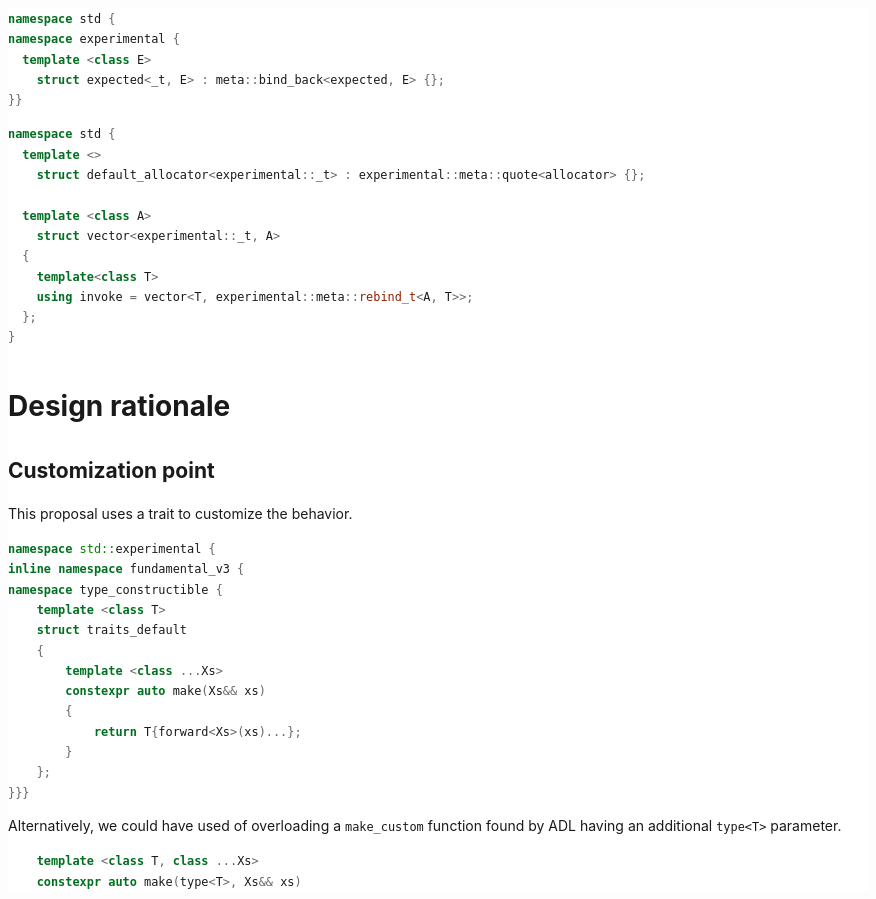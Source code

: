 ```c++
namespace std {
namespace experimental {
  template <class E> 
    struct expected<_t, E> : meta::bind_back<expected, E> {};
}}
```

```c++
namespace std { 
  template <>
    struct default_allocator<experimental::_t> : experimental::meta::quote<allocator> {};
    
  template <class A>
    struct vector<experimental::_t, A>
  {
    template<class T>
    using invoke = vector<T, experimental::meta::rebind_t<A, T>>;
  };
}
```

# Design rationale

## Customization point

This proposal uses a trait to customize the behavior. 

```c++
namespace std::experimental {
inline namespace fundamental_v3 {
namespace type_constructible {
    template <class T>
    struct traits_default
    {
        template <class ...Xs>
        constexpr auto make(Xs&& xs) 
        {
            return T{forward<Xs>(xs)...};
        }
    };
}}}
```

Alternatively, we could have used of overloading a `make_custom` function found by ADL having an additional `type<T>` parameter.


```c++
    template <class T, class ...Xs>
    constexpr auto make(type<T>, Xs&& xs) 
```

